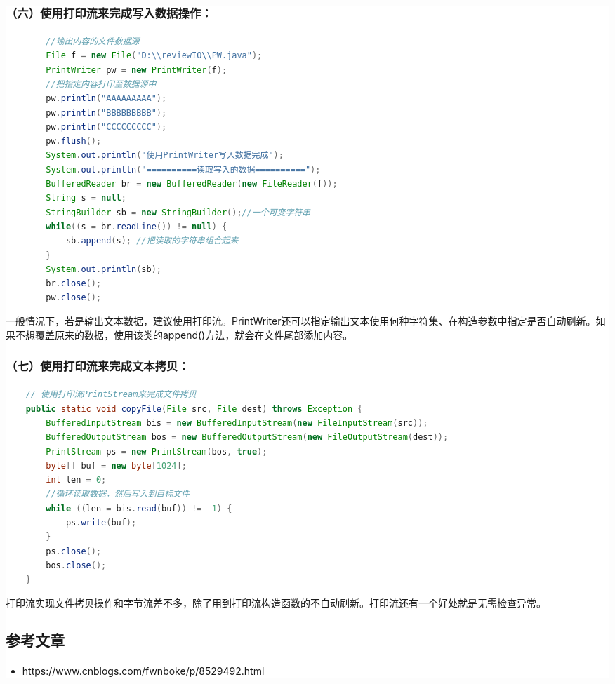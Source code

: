 ### （六）使用打印流来完成写入数据操作：



``` java
        //输出内容的文件数据源
        File f = new File("D:\\reviewIO\\PW.java");
        PrintWriter pw = new PrintWriter(f);
        //把指定内容打印至数据源中
        pw.println("AAAAAAAAA");
        pw.println("BBBBBBBBB");
        pw.println("CCCCCCCCC");
        pw.flush();
        System.out.println("使用PrintWriter写入数据完成");
        System.out.println("==========读取写入的数据==========");
        BufferedReader br = new BufferedReader(new FileReader(f));
        String s = null;
        StringBuilder sb = new StringBuilder();//一个可变字符串
        while((s = br.readLine()) != null) {
            sb.append(s); //把读取的字符串组合起来
        }
        System.out.println(sb);
        br.close();
        pw.close();
```



一般情况下，若是输出文本数据，建议使用打印流。PrintWriter还可以指定输出文本使用何种字符集、在构造参数中指定是否自动刷新。如果不想覆盖原来的数据，使用该类的append()方法，就会在文件尾部添加内容。

 

### （七）使用打印流来完成文本拷贝：



``` java
    // 使用打印流PrintStream来完成文件拷贝
    public static void copyFile(File src, File dest) throws Exception {
        BufferedInputStream bis = new BufferedInputStream(new FileInputStream(src));
        BufferedOutputStream bos = new BufferedOutputStream(new FileOutputStream(dest));
        PrintStream ps = new PrintStream(bos, true);
        byte[] buf = new byte[1024];
        int len = 0;
        //循环读取数据，然后写入到目标文件
        while ((len = bis.read(buf)) != -1) {
            ps.write(buf);
        }
        ps.close();
        bos.close();
    }
```

打印流实现文件拷贝操作和字节流差不多，除了用到打印流构造函数的不自动刷新。打印流还有一个好处就是无需检查异常。

 
## 参考文章
* https://www.cnblogs.com/fwnboke/p/8529492.html